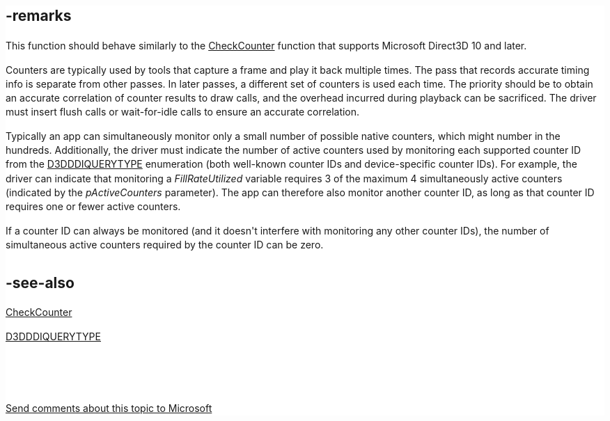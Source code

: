 ## -remarks


This function should behave similarly to the <a href="..\d3d10umddi\nc-d3d10umddi-pfnd3d10ddi_checkcounter.md">CheckCounter</a> function that supports Microsoft Direct3D 10 and later.

Counters are typically used by tools that capture a frame and play it back multiple times. The pass that records accurate timing info is separate from other  passes. In later passes, a different set of counters is used each time.
The priority should be to obtain an accurate correlation of counter results to draw calls, and the overhead incurred during playback can be sacrificed. The driver must insert flush calls or wait-for-idle calls to ensure an accurate correlation.

Typically an app can simultaneously monitor only a small number of possible native counters, which might number in the hundreds. Additionally, the driver must indicate the number of active counters used by monitoring each supported counter ID from the <a href="..\d3dumddi\ns-d3dumddi-_d3dddiarg_createquery.md">D3DDDIQUERYTYPE</a> enumeration (both well-known counter IDs and device-specific counter IDs). For example, the driver can indicate that monitoring a <i>FillRateUtilized</i> variable requires 3 of the maximum 4 simultaneously active counters (indicated by the <i>pActiveCounters</i> parameter). The app can therefore also monitor another counter ID, as long as that counter ID requires one or fewer active counters.

If a counter ID can always be monitored (and it doesn't interfere with monitoring any other counter IDs), the number of simultaneous active counters required by the counter ID can be zero.



## -see-also

<a href="..\d3d10umddi\nc-d3d10umddi-pfnd3d10ddi_checkcounter.md">CheckCounter</a>

<a href="..\d3dumddi\ns-d3dumddi-_d3dddiarg_createquery.md">D3DDDIQUERYTYPE</a>

 

 

<a href="mailto:wsddocfb@microsoft.com?subject=Documentation%20feedback [display\display]:%20PFND3DDDI_CHECKCOUNTER callback function%20 RELEASE:%20(12/29/2017)&amp;body=%0A%0APRIVACY STATEMENT%0A%0AWe use your feedback to improve the documentation. We don't use your email address for any other purpose, and we'll remove your email address from our system after the issue that you're reporting is fixed. While we're working to fix this issue, we might send you an email message to ask for more info. Later, we might also send you an email message to let you know that we've addressed your feedback.%0A%0AFor more info about Microsoft's privacy policy, see http://privacy.microsoft.com/en-us/default.aspx." title="Send comments about this topic to Microsoft">Send comments about this topic to Microsoft</a>


